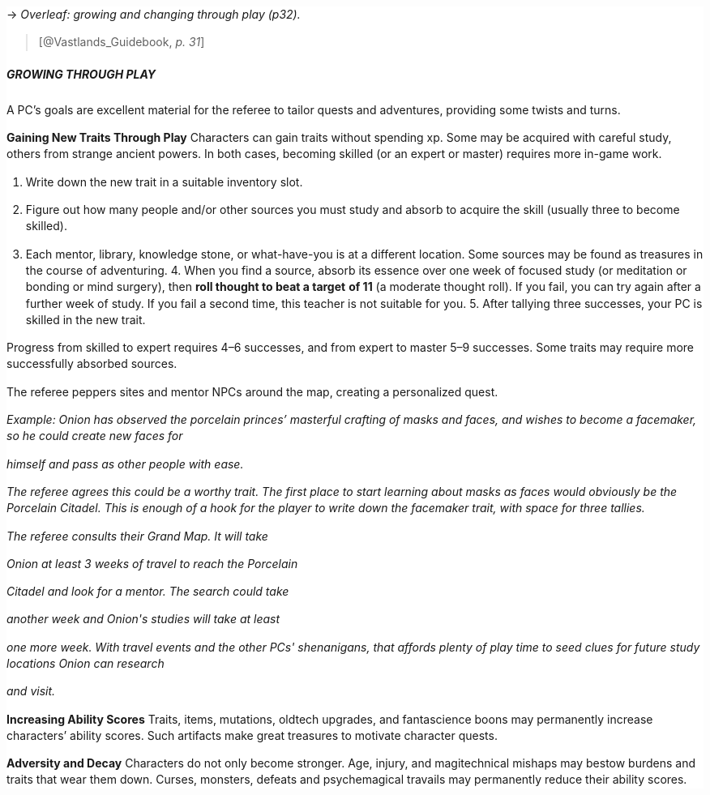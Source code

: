 → _Overleaf: growing and changing through play (p32)._

> [@Vastlands_Guidebook, _p._ _31_]



##### GROWING THROUGH PLAY

A PC’s goals are excellent material for the referee to tailor quests and adventures, providing some twists and turns.

**Gaining New Traits Through Play** Characters can gain traits without spending xp. Some may be acquired with careful study, others from strange ancient powers. In both cases, becoming skilled (or an expert or master) requires more in-game work.

1. Write down the new trait in a suitable inventory slot.

2. Figure out how many people and/or other sources you must study and absorb to acquire the skill (usually three to become skilled).

3. Each mentor, library, knowledge stone, or what-have-you is at a different location. Some sources may be found as treasures in the course of adventuring. 4. When you find a source, absorb its essence over one week of focused study (or meditation or bonding or mind surgery), then **roll thought to beat a target** **of 11** (a moderate thought roll). If you fail, you can try again after a further week of study. If you fail a second time, this teacher is not suitable for you. 5. After tallying three successes, your PC is skilled in the new trait.

Progress from skilled to expert requires 4–6 successes, and from expert to master 5–9 successes. Some traits may require more successfully absorbed sources.

The referee peppers sites and mentor NPCs around the map, creating a personalized quest.

_Example: Onion has observed the porcelain princes’_ _masterful crafting of masks and faces, and wishes to_ _become a facemaker, so he could create new faces for_

_himself and pass as other people with ease._

_The referee agrees this could be a worthy trait. The_ _first place to start learning about masks as faces_ _would obviously be the Porcelain Citadel. This is_ _enough of a hook for the player to write down the_ _facemaker trait, with space for three tallies._

_The referee consults their Grand Map. It will take_

_Onion at least 3 weeks of travel to reach the Porcelain_

_Citadel and look for a mentor. The search could take_

_another week and Onion's studies will take at least_

_one more week. With travel events and the other PCs'_ _shenanigans, that affords plenty of play time to seed_ _clues for future study locations Onion can research_

_and visit._

**Increasing Ability Scores** Traits, items, mutations, oldtech upgrades, and fantascience boons may permanently increase characters’ ability scores. Such artifacts make great treasures to motivate character quests.

**Adversity and Decay** Characters do not only become stronger. Age, injury, and magitechnical mishaps may bestow burdens and traits that wear them down. Curses, monsters, defeats and psychemagical travails may permanently reduce their ability scores.
